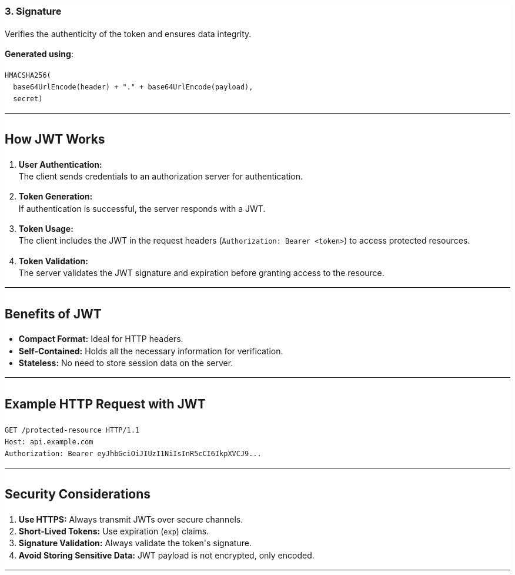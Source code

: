 ### 3. **Signature**  
Verifies the authenticity of the token and ensures data integrity.

**Generated using**:
```
HMACSHA256(
  base64UrlEncode(header) + "." + base64UrlEncode(payload),
  secret)
```

---

## How JWT Works  

1. **User Authentication:**  
   The client sends credentials to an authorization server for authentication.  

2. **Token Generation:**  
   If authentication is successful, the server responds with a JWT.  

3. **Token Usage:**  
   The client includes the JWT in the request headers (`Authorization: Bearer <token>`) to access protected resources.  

4. **Token Validation:**  
   The server validates the JWT signature and expiration before granting access to the resource.  

---

## Benefits of JWT  
- **Compact Format:** Ideal for HTTP headers.  
- **Self-Contained:** Holds all the necessary information for verification.  
- **Stateless:** No need to store session data on the server.  

---

## Example HTTP Request with JWT  
```
GET /protected-resource HTTP/1.1
Host: api.example.com
Authorization: Bearer eyJhbGciOiJIUzI1NiIsInR5cCI6IkpXVCJ9...
```

---

## Security Considerations  
1. **Use HTTPS:** Always transmit JWTs over secure channels.  
2. **Short-Lived Tokens:** Use expiration (`exp`) claims.  
3. **Signature Validation:** Always validate the token's signature.  
4. **Avoid Storing Sensitive Data:** JWT payload is not encrypted, only encoded.  

---
